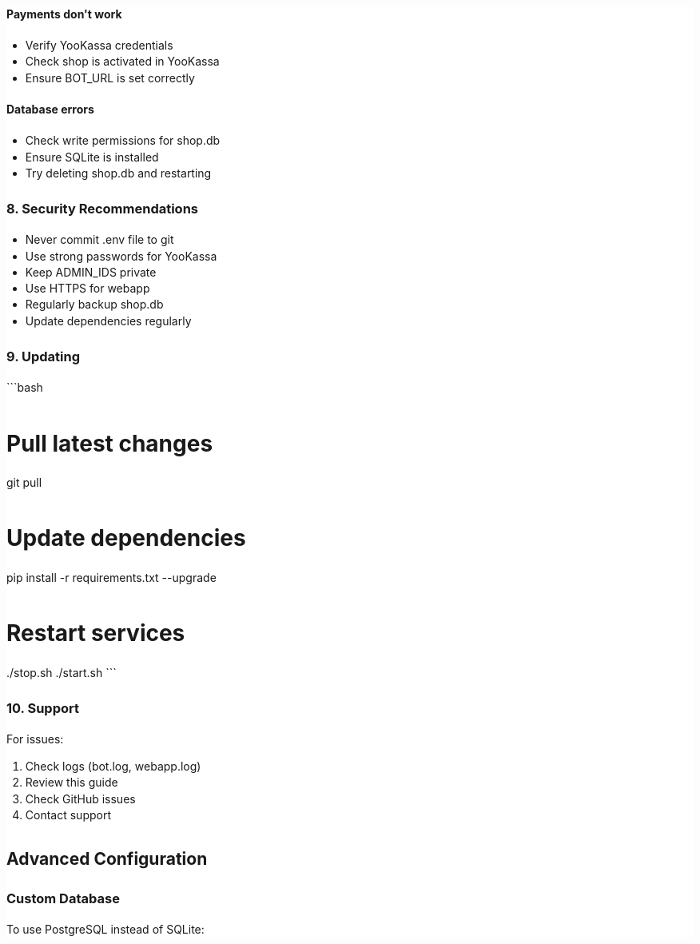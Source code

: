 #### Payments don't work
- Verify YooKassa credentials
- Check shop is activated in YooKassa
- Ensure BOT_URL is set correctly

#### Database errors
- Check write permissions for shop.db
- Ensure SQLite is installed
- Try deleting shop.db and restarting

### 8. Security Recommendations

- Never commit .env file to git
- Use strong passwords for YooKassa
- Keep ADMIN_IDS private
- Use HTTPS for webapp
- Regularly backup shop.db
- Update dependencies regularly

### 9. Updating

\`\`\`bash
# Pull latest changes
git pull

# Update dependencies
pip install -r requirements.txt --upgrade

# Restart services
./stop.sh
./start.sh
\`\`\`

### 10. Support

For issues:
1. Check logs (bot.log, webapp.log)
2. Review this guide
3. Check GitHub issues
4. Contact support

## Advanced Configuration

### Custom Database

To use PostgreSQL instead of SQLite:
